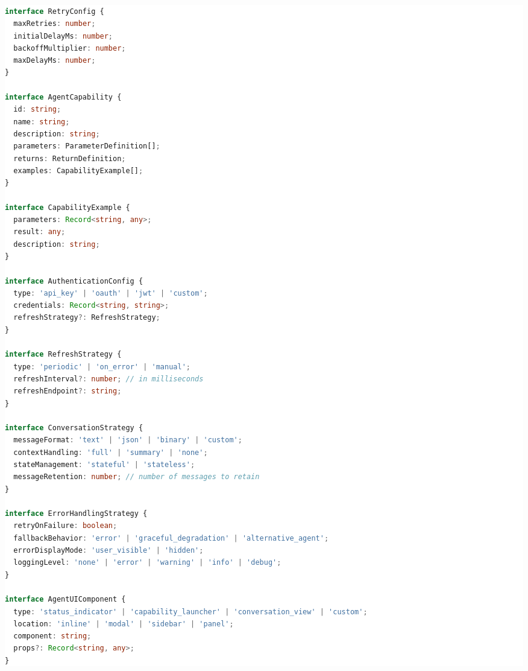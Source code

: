 ```typescript
interface RetryConfig {
  maxRetries: number;
  initialDelayMs: number;
  backoffMultiplier: number;
  maxDelayMs: number;
}

interface AgentCapability {
  id: string;
  name: string;
  description: string;
  parameters: ParameterDefinition[];
  returns: ReturnDefinition;
  examples: CapabilityExample[];
}

interface CapabilityExample {
  parameters: Record<string, any>;
  result: any;
  description: string;
}

interface AuthenticationConfig {
  type: 'api_key' | 'oauth' | 'jwt' | 'custom';
  credentials: Record<string, string>;
  refreshStrategy?: RefreshStrategy;
}

interface RefreshStrategy {
  type: 'periodic' | 'on_error' | 'manual';
  refreshInterval?: number; // in milliseconds
  refreshEndpoint?: string;
}

interface ConversationStrategy {
  messageFormat: 'text' | 'json' | 'binary' | 'custom';
  contextHandling: 'full' | 'summary' | 'none';
  stateManagement: 'stateful' | 'stateless';
  messageRetention: number; // number of messages to retain
}

interface ErrorHandlingStrategy {
  retryOnFailure: boolean;
  fallbackBehavior: 'error' | 'graceful_degradation' | 'alternative_agent';
  errorDisplayMode: 'user_visible' | 'hidden';
  loggingLevel: 'none' | 'error' | 'warning' | 'info' | 'debug';
}

interface AgentUIComponent {
  type: 'status_indicator' | 'capability_launcher' | 'conversation_view' | 'custom';
  location: 'inline' | 'modal' | 'sidebar' | 'panel';
  component: string;
  props?: Record<string, any>;
}
```
